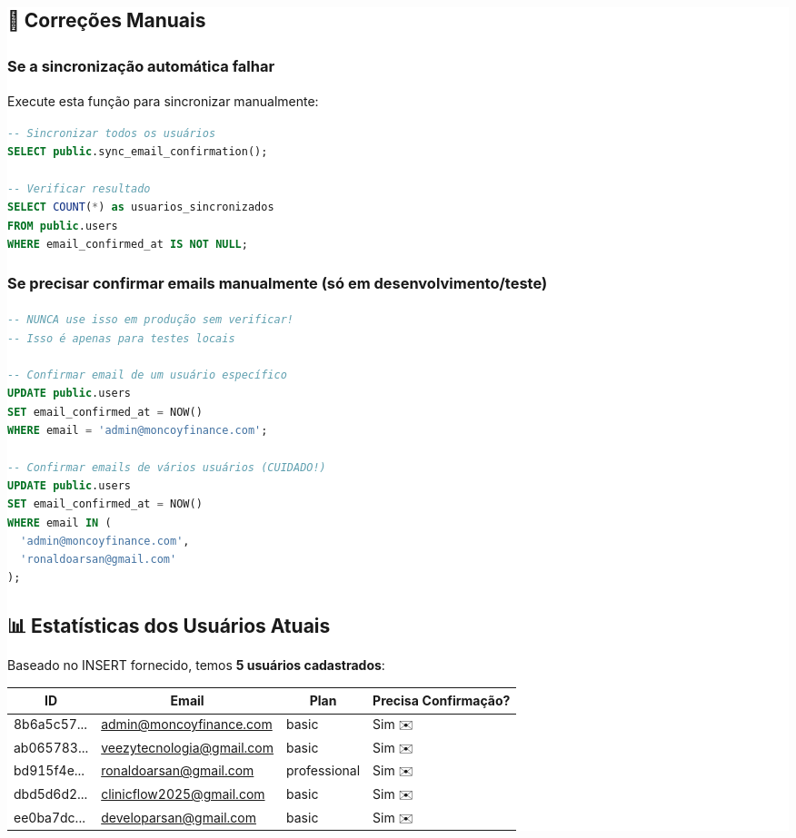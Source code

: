 ## 🔧 Correções Manuais

### Se a sincronização automática falhar

Execute esta função para sincronizar manualmente:

```sql
-- Sincronizar todos os usuários
SELECT public.sync_email_confirmation();

-- Verificar resultado
SELECT COUNT(*) as usuarios_sincronizados
FROM public.users
WHERE email_confirmed_at IS NOT NULL;
```

### Se precisar confirmar emails manualmente (só em desenvolvimento/teste)

```sql
-- NUNCA use isso em produção sem verificar!
-- Isso é apenas para testes locais

-- Confirmar email de um usuário específico
UPDATE public.users 
SET email_confirmed_at = NOW() 
WHERE email = 'admin@moncoyfinance.com';

-- Confirmar emails de vários usuários (CUIDADO!)
UPDATE public.users 
SET email_confirmed_at = NOW() 
WHERE email IN (
  'admin@moncoyfinance.com',
  'ronaldoarsan@gmail.com'
);
```

## 📊 Estatísticas dos Usuários Atuais

Baseado no INSERT fornecido, temos **5 usuários cadastrados**:

| ID | Email | Plan | Precisa Confirmação? |
|----|-------|------|---------------------|
| 8b6a5c57... | admin@moncoyfinance.com | basic | Sim ✉️ |
| ab065783... | veezytecnologia@gmail.com | basic | Sim ✉️ |
| bd915f4e... | ronaldoarsan@gmail.com | professional | Sim ✉️ |
| dbd5d6d2... | clinicflow2025@gmail.com | basic | Sim ✉️ |
| ee0ba7dc... | developarsan@gmail.com | basic | Sim ✉️ |
